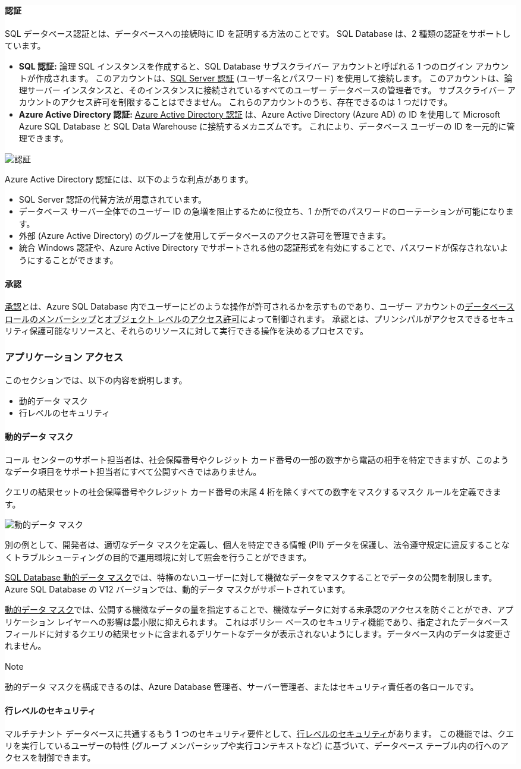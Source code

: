 #### <a name="authentication"></a>認証

SQL データベース認証とは、データベースへの接続時に ID を証明する方法のことです。 SQL Database は、2 種類の認証をサポートしています。

-   **SQL 認証:** 論理 SQL インスタンスを作成すると、SQL Database サブスクライバー アカウントと呼ばれる 1 つのログイン アカウントが作成されます。 このアカウントは、[SQL Server 認証](https://docs.microsoft.com/azure/sql-database/sql-database-security-overview) (ユーザー名とパスワード) を使用して接続します。 このアカウントは、論理サーバー インスタンスと、そのインスタンスに接続されているすべてのユーザー データベースの管理者です。 サブスクライバー アカウントのアクセス許可を制限することはできません。 これらのアカウントのうち、存在できるのは 1 つだけです。
-   **Azure Active Directory 認証:** [Azure Active Directory 認証](https://docs.microsoft.com/azure/sql-database/sql-database-aad-authentication) は、Azure Active Directory (Azure AD) の ID を使用して Microsoft Azure SQL Database と SQL Data Warehouse に接続するメカニズムです。 これにより、データベース ユーザーの ID を一元的に管理できます。

![認証](./media/azure-databse-security-overview/azure-database-fig2.png)

 Azure Active Directory 認証には、以下のような利点があります。
  - SQL Server 認証の代替方法が用意されています。
  - データベース サーバー全体でのユーザー ID の急増を阻止するために役立ち、1 か所でのパスワードのローテーションが可能になります。
  - 外部 (Azure Active Directory) のグループを使用してデータベースのアクセス許可を管理できます。
  - 統合 Windows 認証や、Azure Active Directory でサポートされる他の認証形式を有効にすることで、パスワードが保存されないようにすることができます。

#### <a name="authorization"></a>承認
[承認](https://docs.microsoft.com/azure/sql-database/sql-database-manage-logins)とは、Azure SQL Database 内でユーザーにどのような操作が許可されるかを示すものであり、ユーザー アカウントの[データベース ロールのメンバーシップ](https://msdn.microsoft.com/library/ms189121)と[オブジェクト レベルのアクセス許可](https://msdn.microsoft.com/library/ms191291.aspx)によって制御されます。 承認とは、プリンシパルがアクセスできるセキュリティ保護可能なリソースと、それらのリソースに対して実行できる操作を決めるプロセスです。

### <a name="application-access"></a>アプリケーション アクセス

このセクションでは、以下の内容を説明します。

-   動的データ マスク
-   行レベルのセキュリティ

#### <a name="dynamic-data-masking"></a>動的データ マスク
コール センターのサポート担当者は、社会保障番号やクレジット カード番号の一部の数字から電話の相手を特定できますが、このようなデータ項目をサポート担当者にすべて公開すべきではありません。

クエリの結果セットの社会保障番号やクレジット カード番号の末尾 4 桁を除くすべての数字をマスクするマスク ルールを定義できます。

![動的データ マスク](./media/azure-databse-security-overview/azure-database-fig3.png)

別の例として、開発者は、適切なデータ マスクを定義し、個人を特定できる情報 (PII) データを保護し、法令遵守規定に違反することなくトラブルシューティングの目的で運用環境に対して照会を行うことができます。

[SQL Database 動的データ マスク](https://docs.microsoft.com/azure/sql-database/sql-database-dynamic-data-masking-get-started)では、特権のないユーザーに対して機微なデータをマスクすることでデータの公開を制限します。 Azure SQL Database の V12 バージョンでは、動的データ マスクがサポートされています。

[動的データ マスク](https://docs.microsoft.com/sql/relational-databases/security/dynamic-data-masking)では、公開する機微なデータの量を指定することで、機微なデータに対する未承認のアクセスを防ぐことができ、アプリケーション レイヤーへの影響は最小限に抑えられます。 これはポリシー ベースのセキュリティ機能であり、指定されたデータベース フィールドに対するクエリの結果セットに含まれるデリケートなデータが表示されないようにします。データベース内のデータは変更されません。


> [!Note]
> 動的データ マスクを構成できるのは、Azure Database 管理者、サーバー管理者、またはセキュリティ責任者の各ロールです。

#### <a name="row-level-security"></a>行レベルのセキュリティ
マルチテナント データベースに共通するもう 1 つのセキュリティ要件として、[行レベルのセキュリティ](https://msdn.microsoft.com/library/dn765131.aspx)があります。 この機能では、クエリを実行しているユーザーの特性 (グループ メンバーシップや実行コンテキストなど) に基づいて、データベース テーブル内の行へのアクセスを制御できます。
